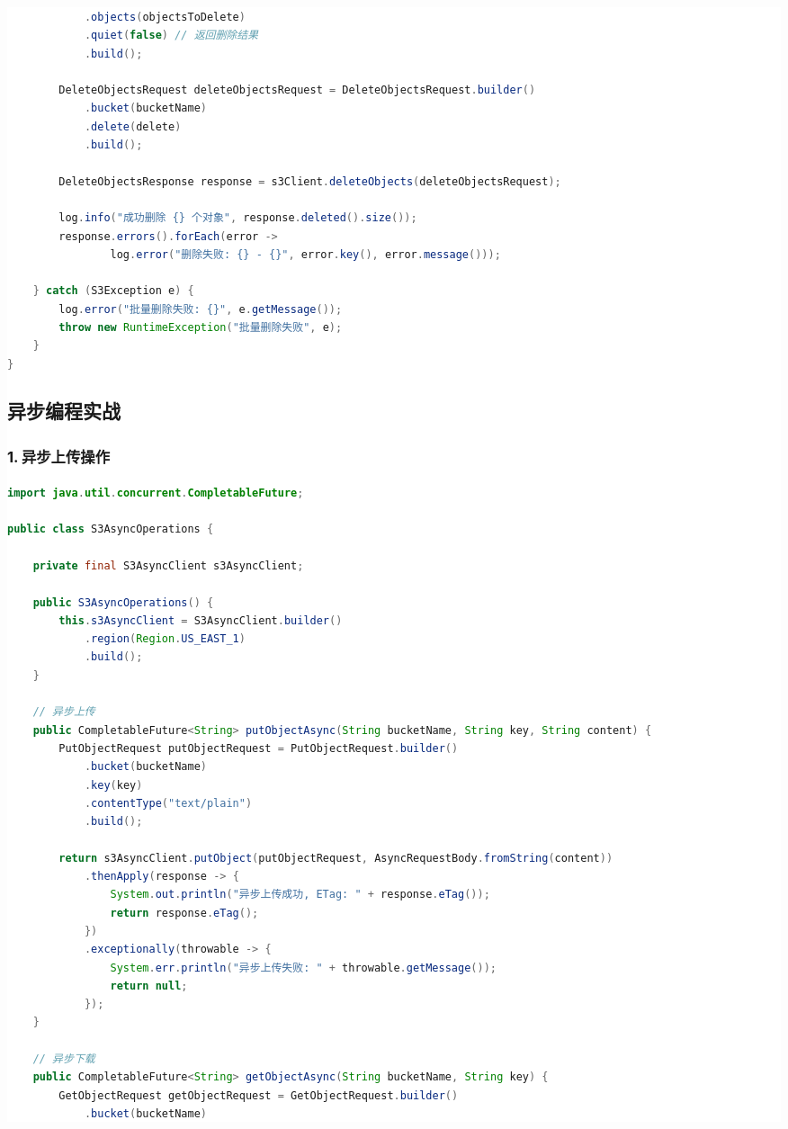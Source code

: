 ```java
            .objects(objectsToDelete)
            .quiet(false) // 返回删除结果
            .build();
            
        DeleteObjectsRequest deleteObjectsRequest = DeleteObjectsRequest.builder()
            .bucket(bucketName)
            .delete(delete)
            .build();
            
        DeleteObjectsResponse response = s3Client.deleteObjects(deleteObjectsRequest);
        
        log.info("成功删除 {} 个对象", response.deleted().size());
        response.errors().forEach(error -> 
                log.error("删除失败: {} - {}", error.key(), error.message()));
            
    } catch (S3Exception e) {
        log.error("批量删除失败: {}", e.getMessage());
        throw new RuntimeException("批量删除失败", e);
    }
}
```

## 异步编程实战

### 1. 异步上传操作

```java
import java.util.concurrent.CompletableFuture;

public class S3AsyncOperations {
    
    private final S3AsyncClient s3AsyncClient;
    
    public S3AsyncOperations() {
        this.s3AsyncClient = S3AsyncClient.builder()
            .region(Region.US_EAST_1)
            .build();
    }
    
    // 异步上传
    public CompletableFuture<String> putObjectAsync(String bucketName, String key, String content) {
        PutObjectRequest putObjectRequest = PutObjectRequest.builder()
            .bucket(bucketName)
            .key(key)
            .contentType("text/plain")
            .build();
            
        return s3AsyncClient.putObject(putObjectRequest, AsyncRequestBody.fromString(content))
            .thenApply(response -> {
                System.out.println("异步上传成功, ETag: " + response.eTag());
                return response.eTag();
            })
            .exceptionally(throwable -> {
                System.err.println("异步上传失败: " + throwable.getMessage());
                return null;
            });
    }
    
    // 异步下载
    public CompletableFuture<String> getObjectAsync(String bucketName, String key) {
        GetObjectRequest getObjectRequest = GetObjectRequest.builder()
            .bucket(bucketName)
```